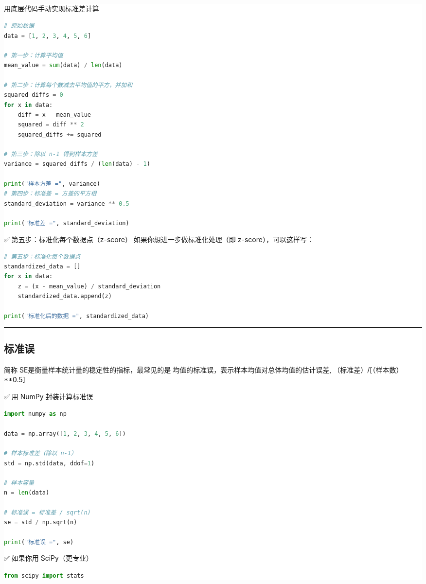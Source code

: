 用底层代码手动实现标准差计算

```python
# 原始数据
data = [1, 2, 3, 4, 5, 6]

# 第一步：计算平均值
mean_value = sum(data) / len(data)

# 第二步：计算每个数减去平均值的平方，并加和
squared_diffs = 0
for x in data:
    diff = x - mean_value
    squared = diff ** 2
    squared_diffs += squared

# 第三步：除以 n-1 得到样本方差
variance = squared_diffs / (len(data) - 1)

print("样本方差 =", variance)
# 第四步：标准差 = 方差的平方根
standard_deviation = variance ** 0.5

print("标准差 =", standard_deviation)

```
✅ 第五步：标准化每个数据点（z-score）
如果你想进一步做标准化处理（即 z-score），可以这样写：

```python
# 第五步：标准化每个数据点
standardized_data = []
for x in data:
    z = (x - mean_value) / standard_deviation
    standardized_data.append(z)

print("标准化后的数据 =", standardized_data)
```

---
## 标准误
简称 SE是衡量样本统计量的稳定性的指标，最常见的是 均值的标准误，表示样本均值对总体均值的估计误差,
（标准差）/[（样本数）**0.5]

✅ 用 NumPy 封装计算标准误
```python
import numpy as np

data = np.array([1, 2, 3, 4, 5, 6])

# 样本标准差（除以 n-1）
std = np.std(data, ddof=1)

# 样本容量
n = len(data)

# 标准误 = 标准差 / sqrt(n)
se = std / np.sqrt(n)

print("标准误 =", se)
```
✅ 如果你用 SciPy（更专业）
```python
from scipy import stats

```
